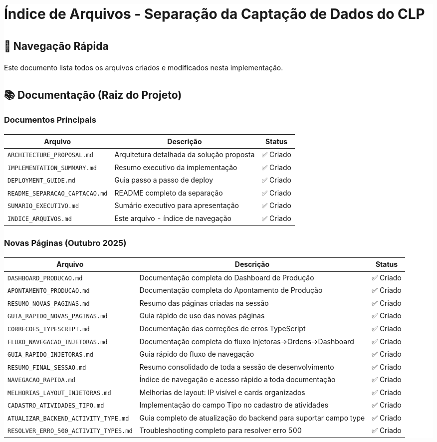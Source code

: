 # Índice de Arquivos - Separação da Captação de Dados do CLP

## 📑 Navegação Rápida

Este documento lista todos os arquivos criados e modificados nesta implementação.

## 📚 Documentação (Raiz do Projeto)

### Documentos Principais

| Arquivo | Descrição | Status |
|---------|-----------|--------|
| `ARCHITECTURE_PROPOSAL.md` | Arquitetura detalhada da solução proposta | ✅ Criado |
| `IMPLEMENTATION_SUMMARY.md` | Resumo executivo da implementação | ✅ Criado |
| `DEPLOYMENT_GUIDE.md` | Guia passo a passo de deploy | ✅ Criado |
| `README_SEPARACAO_CAPTACAO.md` | README completo da separação | ✅ Criado |
| `SUMARIO_EXECUTIVO.md` | Sumário executivo para apresentação | ✅ Criado |
| `INDICE_ARQUIVOS.md` | Este arquivo - índice de navegação | ✅ Criado |

### Novas Páginas (Outubro 2025)

| Arquivo | Descrição | Status |
|---------|-----------|--------|
| `DASHBOARD_PRODUCAO.md` | Documentação completa do Dashboard de Produção | ✅ Criado |
| `APONTAMENTO_PRODUCAO.md` | Documentação completa do Apontamento de Produção | ✅ Criado |
| `RESUMO_NOVAS_PAGINAS.md` | Resumo das páginas criadas na sessão | ✅ Criado |
| `GUIA_RAPIDO_NOVAS_PAGINAS.md` | Guia rápido de uso das novas páginas | ✅ Criado |
| `CORRECOES_TYPESCRIPT.md` | Documentação das correções de erros TypeScript | ✅ Criado |
| `FLUXO_NAVEGACAO_INJETORAS.md` | Documentação completa do fluxo Injetoras→Ordens→Dashboard | ✅ Criado |
| `GUIA_RAPIDO_INJETORAS.md` | Guia rápido do fluxo de navegação | ✅ Criado |
| `RESUMO_FINAL_SESSAO.md` | Resumo consolidado de toda a sessão de desenvolvimento | ✅ Criado |
| `NAVEGACAO_RAPIDA.md` | Índice de navegação e acesso rápido a toda documentação | ✅ Criado |
| `MELHORIAS_LAYOUT_INJETORAS.md` | Melhorias de layout: IP visível e cards organizados | ✅ Criado |
| `CADASTRO_ATIVIDADES_TIPO.md` | Implementação do campo Tipo no cadastro de atividades | ✅ Criado |
| `ATUALIZAR_BACKEND_ACTIVITY_TYPE.md` | Guia completo de atualização do backend para suportar campo type | ✅ Criado |
| `RESOLVER_ERRO_500_ACTIVITY_TYPES.md` | Troubleshooting completo para resolver erro 500 | ✅ Criado |

